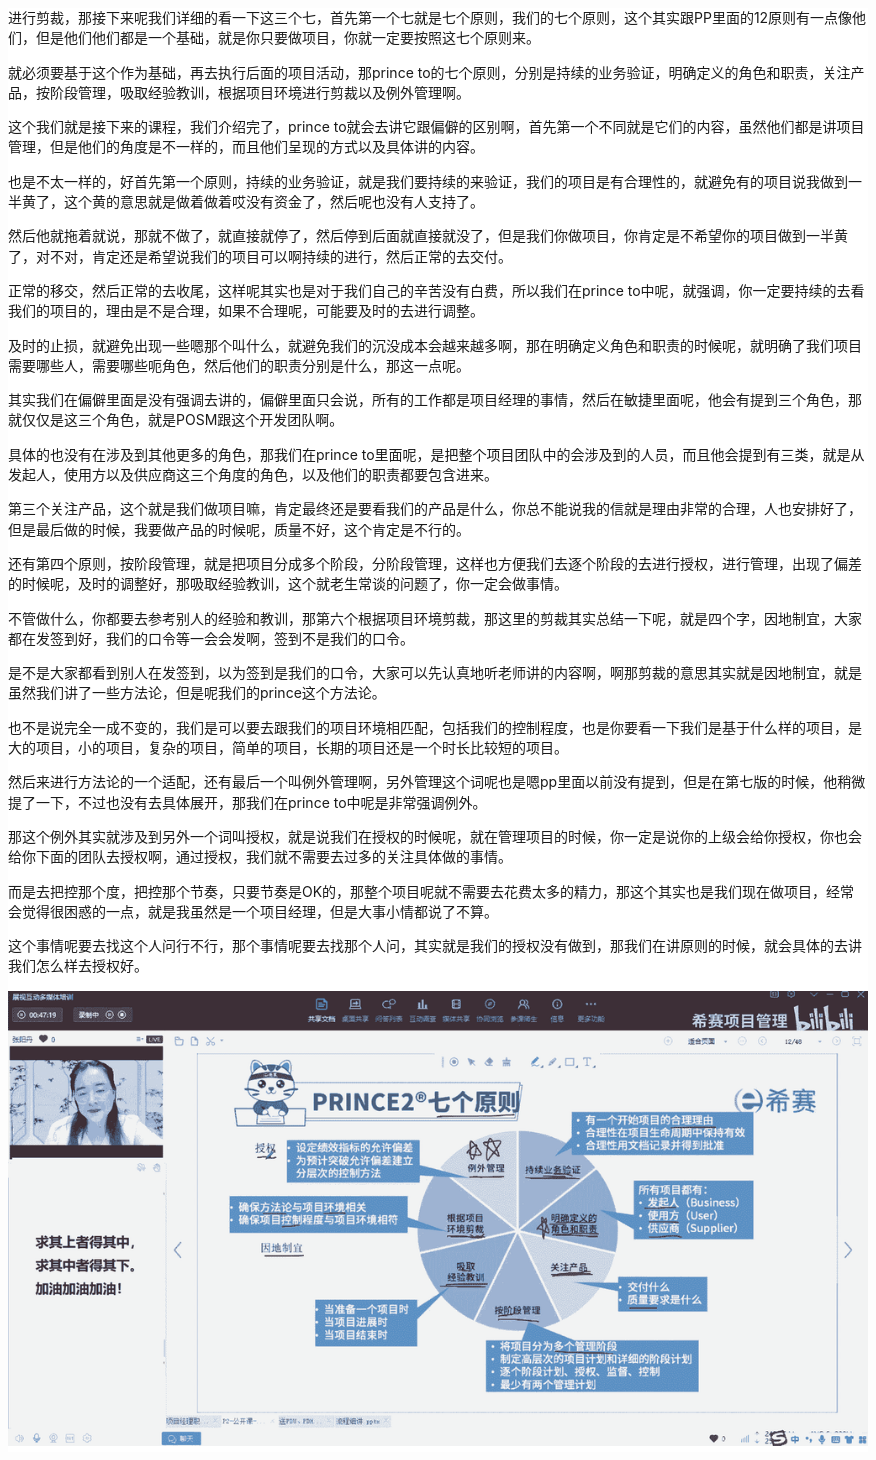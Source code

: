 进行剪裁，那接下来呢我们详细的看一下这三个七，首先第一个七就是七个原则，我们的七个原则，这个其实跟PP里面的12原则有一点像他们，但是他们他们都是一个基础，就是你只要做项目，你就一定要按照这七个原则来。

就必须要基于这个作为基础，再去执行后面的项目活动，那prince to的七个原则，分别是持续的业务验证，明确定义的角色和职责，关注产品，按阶段管理，吸取经验教训，根据项目环境进行剪裁以及例外管理啊。

这个我们就是接下来的课程，我们介绍完了，prince to就会去讲它跟偏僻的区别啊，首先第一个不同就是它们的内容，虽然他们都是讲项目管理，但是他们的角度是不一样的，而且他们呈现的方式以及具体讲的内容。

也是不太一样的，好首先第一个原则，持续的业务验证，就是我们要持续的来验证，我们的项目是有合理性的，就避免有的项目说我做到一半黄了，这个黄的意思就是做着做着哎没有资金了，然后呢也没有人支持了。

然后他就拖着就说，那就不做了，就直接就停了，然后停到后面就直接就没了，但是我们你做项目，你肯定是不希望你的项目做到一半黄了，对不对，肯定还是希望说我们的项目可以啊持续的进行，然后正常的去交付。

正常的移交，然后正常的去收尾，这样呢其实也是对于我们自己的辛苦没有白费，所以我们在prince to中呢，就强调，你一定要持续的去看我们的项目的，理由是不是合理，如果不合理呢，可能要及时的去进行调整。

及时的止损，就避免出现一些嗯那个叫什么，就避免我们的沉没成本会越来越多啊，那在明确定义角色和职责的时候呢，就明确了我们项目需要哪些人，需要哪些呃角色，然后他们的职责分别是什么，那这一点呢。

其实我们在偏僻里面是没有强调去讲的，偏僻里面只会说，所有的工作都是项目经理的事情，然后在敏捷里面呢，他会有提到三个角色，那就仅仅是这三个角色，就是POSM跟这个开发团队啊。

具体的也没有在涉及到其他更多的角色，那我们在prince to里面呢，是把整个项目团队中的会涉及到的人员，而且他会提到有三类，就是从发起人，使用方以及供应商这三个角度的角色，以及他们的职责都要包含进来。

第三个关注产品，这个就是我们做项目嘛，肯定最终还是要看我们的产品是什么，你总不能说我的信就是理由非常的合理，人也安排好了，但是最后做的时候，我要做产品的时候呢，质量不好，这个肯定是不行的。

还有第四个原则，按阶段管理，就是把项目分成多个阶段，分阶段管理，这样也方便我们去逐个阶段的去进行授权，进行管理，出现了偏差的时候呢，及时的调整好，那吸取经验教训，这个就老生常谈的问题了，你一定会做事情。

不管做什么，你都要去参考别人的经验和教训，那第六个根据项目环境剪裁，那这里的剪裁其实总结一下呢，就是四个字，因地制宜，大家都在发签到好，我们的口令等一会会发啊，签到不是我们的口令。

是不是大家都看到别人在发签到，以为签到是我们的口令，大家可以先认真地听老师讲的内容啊，啊那剪裁的意思其实就是因地制宜，就是虽然我们讲了一些方法论，但是呢我们的prince这个方法论。

也不是说完全一成不变的，我们是可以要去跟我们的项目环境相匹配，包括我们的控制程度，也是你要看一下我们是基于什么样的项目，是大的项目，小的项目，复杂的项目，简单的项目，长期的项目还是一个时长比较短的项目。

然后来进行方法论的一个适配，还有最后一个叫例外管理啊，另外管理这个词呢也是嗯pp里面以前没有提到，但是在第七版的时候，他稍微提了一下，不过也没有去具体展开，那我们在prince to中呢是非常强调例外。

那这个例外其实就涉及到另外一个词叫授权，就是说我们在授权的时候呢，就在管理项目的时候，你一定是说你的上级会给你授权，你也会给你下面的团队去授权啊，通过授权，我们就不需要去过多的关注具体做的事情。

而是去把控那个度，把控那个节奏，只要节奏是OK的，那整个项目呢就不需要去花费太多的精力，那这个其实也是我们现在做项目，经常会觉得很困惑的一点，就是我虽然是一个项目经理，但是大事小情都说了不算。

这个事情呢要去找这个人问行不行，那个事情呢要去找那个人问，其实就是我们的授权没有做到，那我们在讲原则的时候，就会具体的去讲我们怎么样去授权好。



![](img/ecd6f0c2fe612e739d06a13d71e18c89_21.png)
